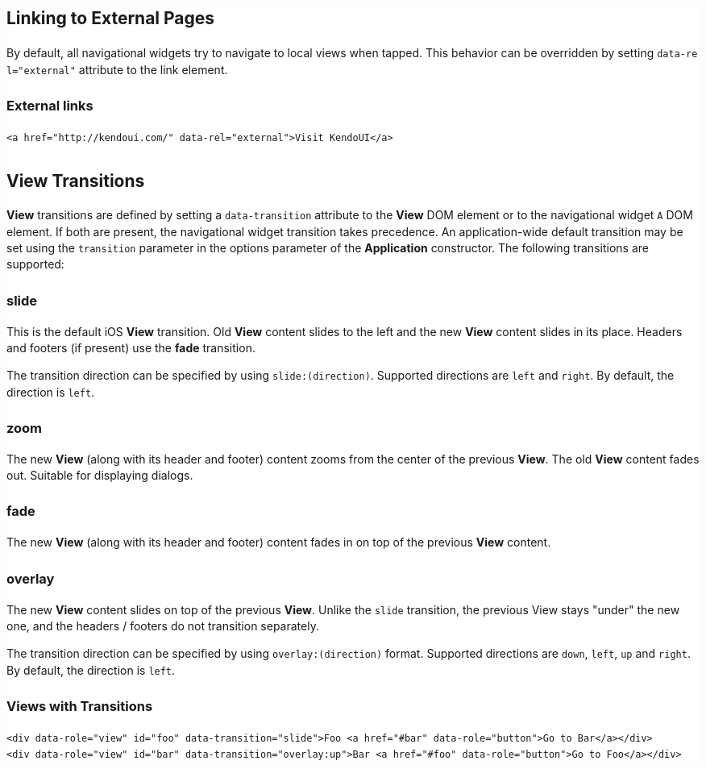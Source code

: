## Linking to External Pages

By default, all navigational widgets try to navigate to local views when tapped. This behavior can be overridden by setting `data-rel="external"` attribute to the link element.

### External links

    <a href="http://kendoui.com/" data-rel="external">Visit KendoUI</a>

## View Transitions

**View** transitions are defined by setting a `data-transition` attribute to the **View** DOM element or to the navigational widget `A` DOM element.
If both are present, the navigational widget transition takes precedence.
An application-wide default transition may be set using the `transition` parameter in the options parameter of the **Application** constructor.
The following transitions are supported:

### slide

This is the default iOS **View** transition. Old **View** content slides to the left and the new **View** content slides in its place.
Headers and footers (if present) use the **fade** transition.

The transition direction can be specified by using `slide:(direction)`.
Supported directions are `left` and `right`. By default, the direction is `left`.

### zoom

The new **View** (along with its header and footer) content zooms from the center of the previous **View**. The old **View** content fades out. Suitable for displaying dialogs.

### fade

The new **View** (along with its header and footer) content fades in on top of the previous **View** content.

### overlay

The new **View** content slides on top of the previous **View**. Unlike the `slide` transition,
the previous View stays "under" the new one, and the headers / footers do not transition separately.

The transition direction can be specified by using `overlay:(direction)` format.
Supported directions are `down`, `left`, `up` and `right`. By default, the direction is `left`.

### Views with Transitions

    <div data-role="view" id="foo" data-transition="slide">Foo <a href="#bar" data-role="button">Go to Bar</a></div>
    <div data-role="view" id="bar" data-transition="overlay:up">Bar <a href="#foo" data-role="button">Go to Foo</a></div>
